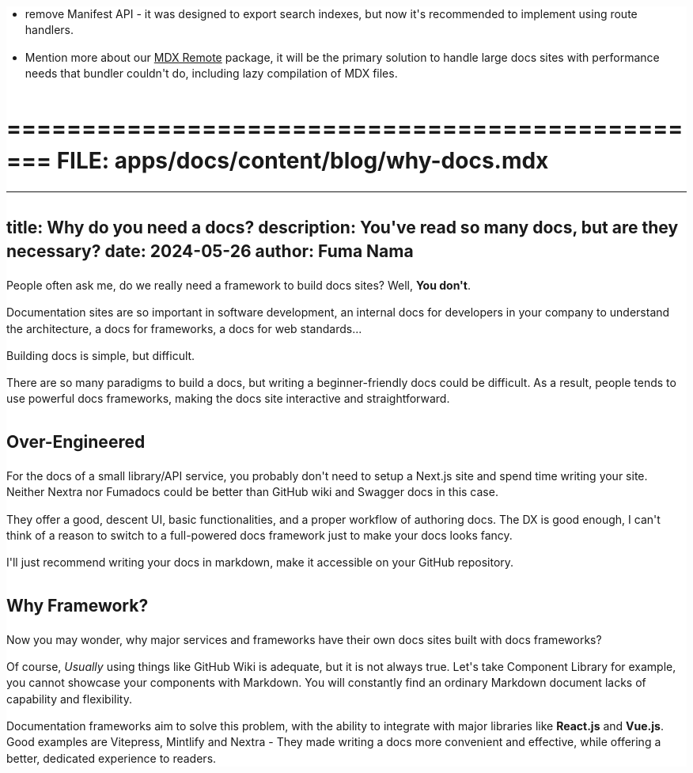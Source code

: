 - remove Manifest API - it was designed to export search indexes, but now it's recommended to implement using route handlers.

- Mention more about our [MDX Remote](/docs/headless/custom-source#mdx-remote) package, it will be the primary solution to handle large docs sites with performance needs that bundler couldn't do, including lazy compilation of MDX files.



================================================
FILE: apps/docs/content/blog/why-docs.mdx
================================================
---
title: Why do you need a docs?
description: You've read so many docs, but are they necessary?
date: 2024-05-26
author: Fuma Nama
---

People often ask me, do we really need a framework to build docs sites? Well, **You don't**.

Documentation sites are so important in software development,
an internal docs for developers in your company to understand the architecture,
a docs for frameworks,
a docs for web standards...

Building docs is simple, but difficult.

There are so many paradigms to build a docs, but writing a beginner-friendly docs could be difficult.
As a result, people tends to use powerful docs frameworks, making the docs site interactive and straightforward.

## Over-Engineered

For the docs of a small library/API service, you probably don't need to setup a Next.js site and spend time writing your site.
Neither Nextra nor Fumadocs could be better than GitHub wiki and Swagger docs in this case.

They offer a good, descent UI, basic functionalities, and a proper workflow of authoring docs.
The DX is good enough, I can't think of a reason to switch to a full-powered docs framework just to make your docs looks fancy.

I'll just recommend writing your docs in markdown, make it accessible on your GitHub repository.

## Why Framework?

Now you may wonder, why major services and frameworks have their own docs sites built with docs frameworks?

Of course, _Usually_ using things like GitHub Wiki is adequate, but it is not always true.
Let's take Component Library for example, you cannot showcase your components with Markdown.
You will constantly find an ordinary Markdown document lacks of capability and flexibility.

Documentation frameworks aim to solve this problem, with the ability to integrate with major libraries like **React.js** and **Vue.js**.
Good examples are Vitepress, Mintlify and Nextra - They made writing a docs more convenient and effective, while offering a better, dedicated experience to readers.
